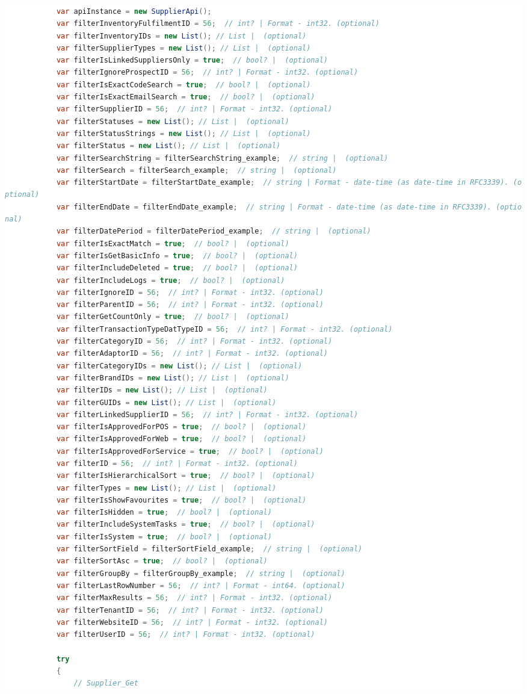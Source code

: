 ```csharp
            var apiInstance = new SupplierApi();
            var filterInventoryFulfilmentID = 56;  // int? | Format - int32. (optional) 
            var filterInventoryIDs = new List(); // List |  (optional) 
            var filterSupplierTypes = new List(); // List |  (optional) 
            var filterIsLinkedSuppliersOnly = true;  // bool? |  (optional) 
            var filterIgnoreProspectID = 56;  // int? | Format - int32. (optional) 
            var filterIsExactCodeSearch = true;  // bool? |  (optional) 
            var filterIsExactEmailSearch = true;  // bool? |  (optional) 
            var filterSupplierID = 56;  // int? | Format - int32. (optional) 
            var filterStatuses = new List(); // List |  (optional) 
            var filterStatusStrings = new List(); // List |  (optional) 
            var filterStatus = new List(); // List |  (optional) 
            var filterSearchString = filterSearchString_example;  // string |  (optional) 
            var filterSearch = filterSearch_example;  // string |  (optional) 
            var filterStartDate = filterStartDate_example;  // string | Format - date-time (as date-time in RFC3339). (optional) 
            var filterEndDate = filterEndDate_example;  // string | Format - date-time (as date-time in RFC3339). (optional) 
            var filterDatePeriod = filterDatePeriod_example;  // string |  (optional) 
            var filterIsExactMatch = true;  // bool? |  (optional) 
            var filterIsGetBasicInfo = true;  // bool? |  (optional) 
            var filterIncludeDeleted = true;  // bool? |  (optional) 
            var filterIncludeLogs = true;  // bool? |  (optional) 
            var filterIgnoreID = 56;  // int? | Format - int32. (optional) 
            var filterParentID = 56;  // int? | Format - int32. (optional) 
            var filterGetCountOnly = true;  // bool? |  (optional) 
            var filterTransactionTypeDatTypeID = 56;  // int? | Format - int32. (optional) 
            var filterCategoryID = 56;  // int? | Format - int32. (optional) 
            var filterAdaptorID = 56;  // int? | Format - int32. (optional) 
            var filterCategoryIDs = new List(); // List |  (optional) 
            var filterBrandIDs = new List(); // List |  (optional) 
            var filterIDs = new List(); // List |  (optional) 
            var filterGUIDs = new List(); // List |  (optional) 
            var filterLinkedSupplierID = 56;  // int? | Format - int32. (optional) 
            var filterIsApprovedForPOS = true;  // bool? |  (optional) 
            var filterIsApprovedForWeb = true;  // bool? |  (optional) 
            var filterIsApprovedForService = true;  // bool? |  (optional) 
            var filterID = 56;  // int? | Format - int32. (optional) 
            var filterIsHierarchicalSort = true;  // bool? |  (optional) 
            var filterTypes = new List(); // List |  (optional) 
            var filterIsShowFavourites = true;  // bool? |  (optional) 
            var filterIsHidden = true;  // bool? |  (optional) 
            var filterIncludeSystemTasks = true;  // bool? |  (optional) 
            var filterIsSystem = true;  // bool? |  (optional) 
            var filterSortField = filterSortField_example;  // string |  (optional) 
            var filterSortAsc = true;  // bool? |  (optional) 
            var filterGroupBy = filterGroupBy_example;  // string |  (optional) 
            var filterLastRowNumber = 56;  // int? | Format - int64. (optional) 
            var filterMaxResults = 56;  // int? | Format - int32. (optional) 
            var filterTenantID = 56;  // int? | Format - int32. (optional) 
            var filterWebsiteID = 56;  // int? | Format - int32. (optional) 
            var filterUserID = 56;  // int? | Format - int32. (optional) 

            try
            {
                // Supplier_Get
```